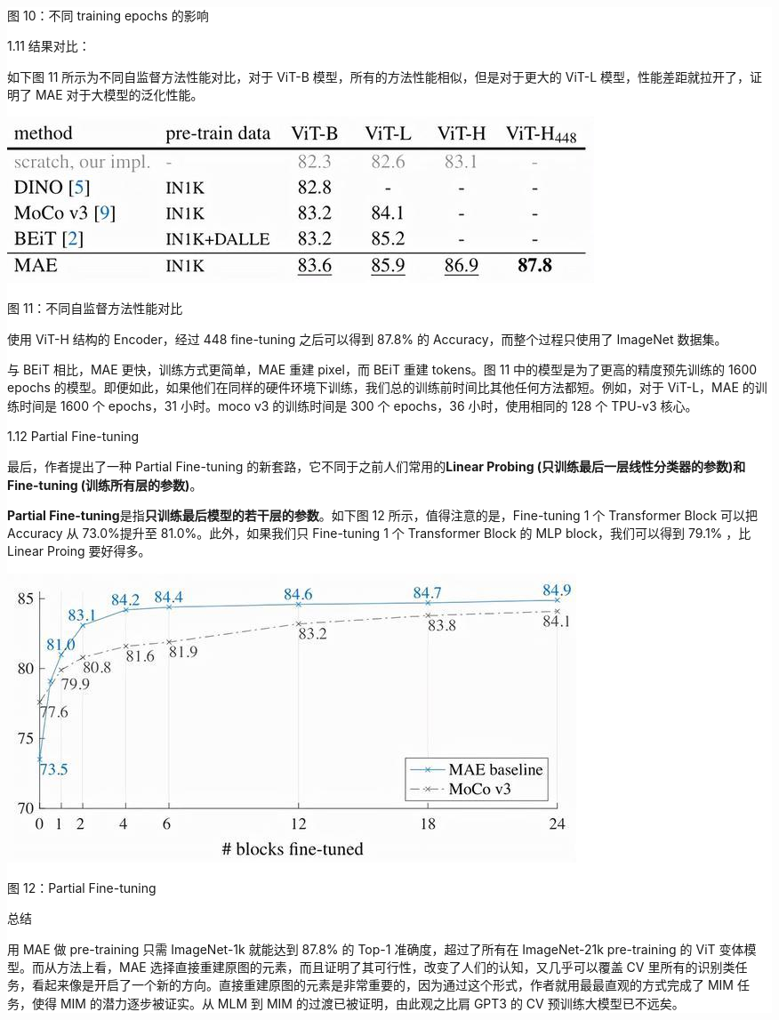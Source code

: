 图 10：不同 training epochs 的影响

1.11 结果对比：

如下图 11 所示为不同自监督方法性能对比，对于 ViT-B 模型，所有的方法性能相似，但是对于更大的 ViT-L 模型，性能差距就拉开了，证明了 MAE 对于大模型的泛化性能。

![img](media/MAE_ref/accuracy.jpeg)

图 11：不同自监督方法性能对比

使用 ViT-H 结构的 Encoder，经过 448 fine-tuning 之后可以得到 87.8% 的 Accuracy，而整个过程只使用了 ImageNet 数据集。

与 BEiT 相比，MAE 更快，训练方式更简单，MAE 重建 pixel，而 BEiT 重建 tokens。图 11 中的模型是为了更高的精度预先训练的 1600 epochs 的模型。即便如此，如果他们在同样的硬件环境下训练，我们总的训练前时间比其他任何方法都短。例如，对于 ViT-L，MAE 的训练时间是 1600 个 epochs，31 小时。moco v3 的训练时间是 300 个 epochs，36 小时，使用相同的 128 个 TPU-v3 核心。

1.12 Partial Fine-tuning

最后，作者提出了一种 Partial Fine-tuning 的新套路，它不同于之前人们常用的**Linear Probing (只训练最后一层线性分类器的参数)**和**Fine-tuning (训练所有层的参数)**。

**Partial Fine-tuning**是指**只训练最后模型的若干层的参数**。如下图 12 所示，值得注意的是，Fine-tuning 1 个 Transformer Block 可以把 Accuracy 从 73.0%提升至 81.0%。此外，如果我们只 Fine-tuning 1 个 Transformer Block 的 MLP block，我们可以得到 79.1% ，比 Linear Proing 要好得多。

![img](media/MAE_ref/blocks-fine-tuned.jpeg)

图 12：Partial Fine-tuning

总结

用 MAE 做 pre-training 只需 ImageNet-1k 就能达到 87.8% 的 Top-1 准确度，超过了所有在 ImageNet-21k pre-training 的 ViT 变体模型。而从方法上看，MAE 选择直接重建原图的元素，而且证明了其可行性，改变了人们的认知，又几乎可以覆盖 CV 里所有的识别类任务，看起来像是开启了一个新的方向。直接重建原图的元素是非常重要的，因为通过这个形式，作者就用最最直观的方式完成了 MIM 任务，使得 MIM 的潜力逐步被证实。从 MLM 到 MIM 的过渡已被证明，由此观之比肩 GPT3 的 CV 预训练大模型已不远矣。
